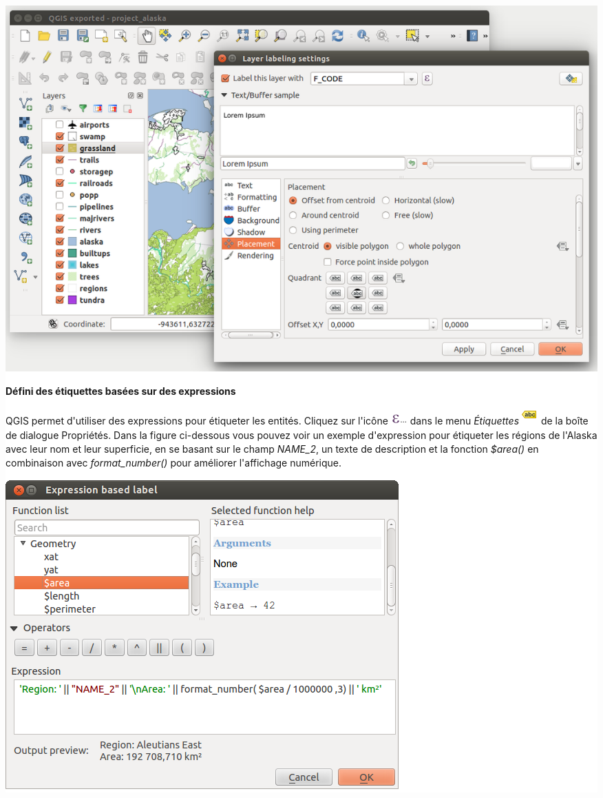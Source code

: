 ![](../../../images/label_area.png)

**Défini des étiquettes basées sur des expressions**

QGIS permet d'utiliser des expressions pour étiqueter les entités. Cliquez sur l'icône <img src="../../../images/mIconExpressionEditorOpen.png" /> dans le menu *Étiquettes* <img src="../../../images/mActionLabeling.png" /> de la boîte de dialogue Propriétés. Dans la figure ci-dessous vous pouvez voir un exemple d'expression pour étiqueter les régions de l'Alaska avec leur nom et leur superficie, en se basant sur le champ *NAME\_2*, un texte de description et la fonction *$area()* en combinaison avec *format\_number()* pour améliorer l'affichage numérique.

<img src="../../../images/label_expression.png" />
